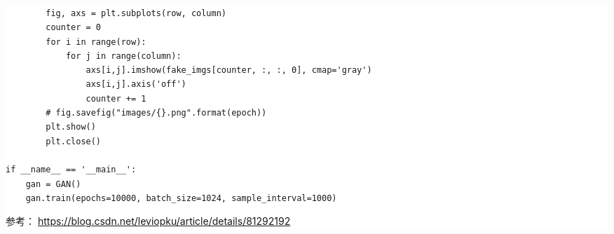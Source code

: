 ```
        fig, axs = plt.subplots(row, column)
        counter = 0
        for i in range(row):
            for j in range(column):
                axs[i,j].imshow(fake_imgs[counter, :, :, 0], cmap='gray')
                axs[i,j].axis('off')
                counter += 1
        # fig.savefig("images/{}.png".format(epoch))
        plt.show()
        plt.close()
        
if __name__ == '__main__':
    gan = GAN()
    gan.train(epochs=10000, batch_size=1024, sample_interval=1000)
```
参考：
https://blog.csdn.net/leviopku/article/details/81292192












